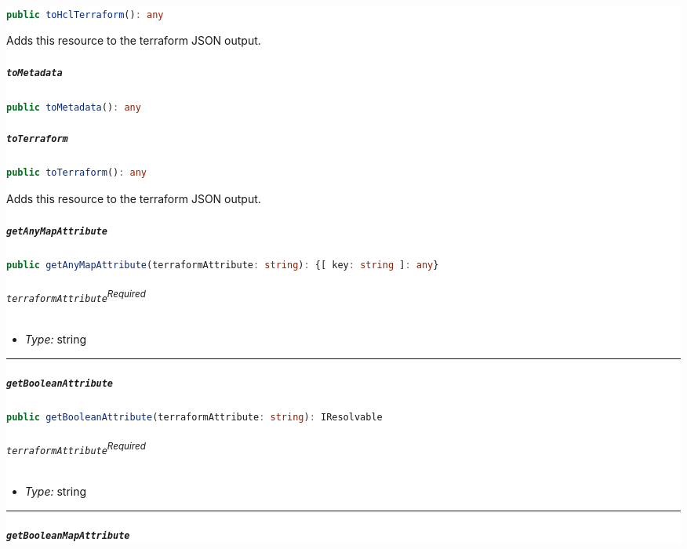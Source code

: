 ```typescript
public toHclTerraform(): any
```

Adds this resource to the terraform JSON output.

##### `toMetadata` <a name="toMetadata" id="@cdktf/provider-hcp.dataHcpWaypointAgentGroup.DataHcpWaypointAgentGroup.toMetadata"></a>

```typescript
public toMetadata(): any
```

##### `toTerraform` <a name="toTerraform" id="@cdktf/provider-hcp.dataHcpWaypointAgentGroup.DataHcpWaypointAgentGroup.toTerraform"></a>

```typescript
public toTerraform(): any
```

Adds this resource to the terraform JSON output.

##### `getAnyMapAttribute` <a name="getAnyMapAttribute" id="@cdktf/provider-hcp.dataHcpWaypointAgentGroup.DataHcpWaypointAgentGroup.getAnyMapAttribute"></a>

```typescript
public getAnyMapAttribute(terraformAttribute: string): {[ key: string ]: any}
```

###### `terraformAttribute`<sup>Required</sup> <a name="terraformAttribute" id="@cdktf/provider-hcp.dataHcpWaypointAgentGroup.DataHcpWaypointAgentGroup.getAnyMapAttribute.parameter.terraformAttribute"></a>

- *Type:* string

---

##### `getBooleanAttribute` <a name="getBooleanAttribute" id="@cdktf/provider-hcp.dataHcpWaypointAgentGroup.DataHcpWaypointAgentGroup.getBooleanAttribute"></a>

```typescript
public getBooleanAttribute(terraformAttribute: string): IResolvable
```

###### `terraformAttribute`<sup>Required</sup> <a name="terraformAttribute" id="@cdktf/provider-hcp.dataHcpWaypointAgentGroup.DataHcpWaypointAgentGroup.getBooleanAttribute.parameter.terraformAttribute"></a>

- *Type:* string

---

##### `getBooleanMapAttribute` <a name="getBooleanMapAttribute" id="@cdktf/provider-hcp.dataHcpWaypointAgentGroup.DataHcpWaypointAgentGroup.getBooleanMapAttribute"></a>

